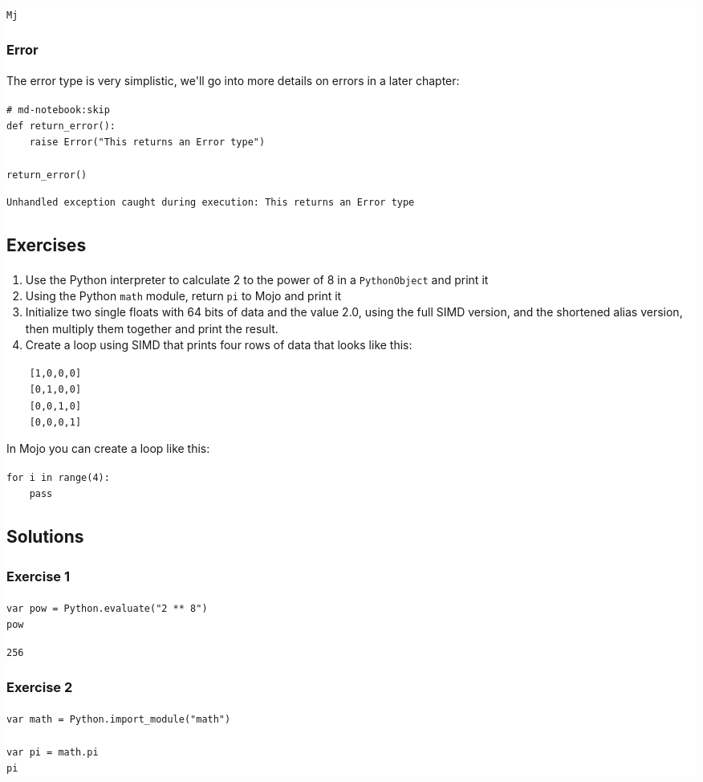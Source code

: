 ```text :no-line-numbers
Mj
```

### Error
The error type is very simplistic, we'll go into more details on errors in a later chapter:

```mojo :no-line-numbers 
# md-notebook:skip
def return_error():
    raise Error("This returns an Error type")

return_error()
```

```plaintext :no-line-numbers
Unhandled exception caught during execution: This returns an Error type
```

## Exercises
1. Use the Python interpreter to calculate 2 to the power of 8 in a `PythonObject` and print it
2. Using the Python `math` module, return `pi` to Mojo and print it
3. Initialize two single floats with 64 bits of data and the value 2.0, using the full SIMD version, and the shortened alias version, then multiply them together and print the result.
4. Create a loop using SIMD that prints four rows of data that looks like this:
```
    [1,0,0,0]
    [0,1,0,0]
    [0,0,1,0]
    [0,0,0,1]
```
In Mojo you can create a loop like this:

```mojo :no-line-numbers 
for i in range(4):
    pass
```

## Solutions

### Exercise 1

```mojo :no-line-numbers 
var pow = Python.evaluate("2 ** 8") 
pow
```

```text :no-line-numbers
256
```

### Exercise 2

```mojo :no-line-numbers 
var math = Python.import_module("math")

var pi = math.pi
pi
```
